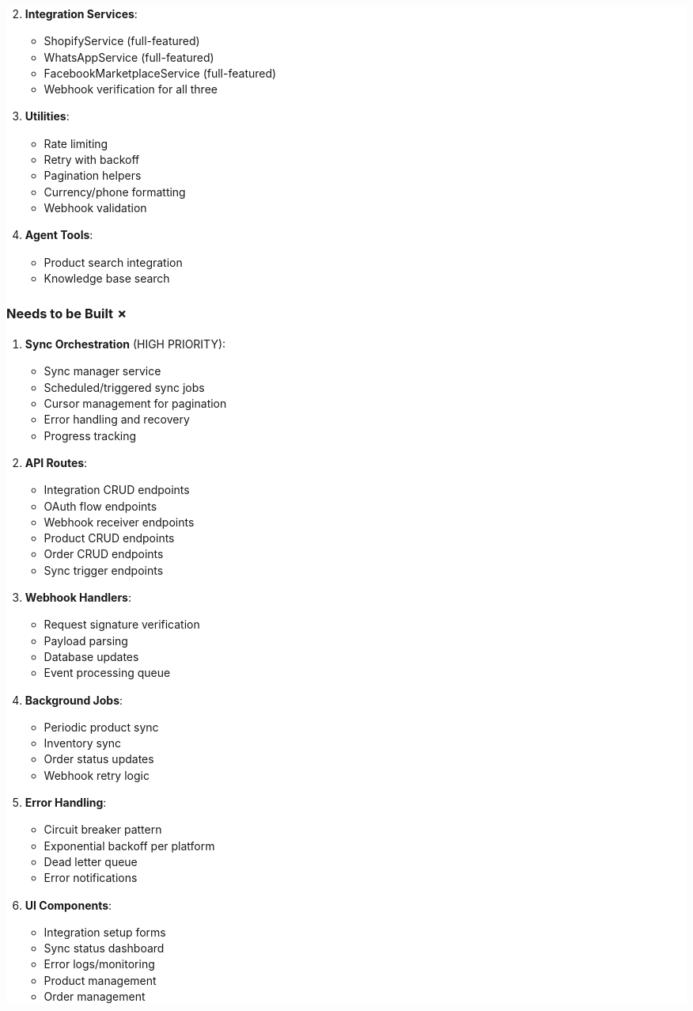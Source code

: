 2. **Integration Services**:
   - ShopifyService (full-featured)
   - WhatsAppService (full-featured)
   - FacebookMarketplaceService (full-featured)
   - Webhook verification for all three

3. **Utilities**:
   - Rate limiting
   - Retry with backoff
   - Pagination helpers
   - Currency/phone formatting
   - Webhook validation

4. **Agent Tools**:
   - Product search integration
   - Knowledge base search

### Needs to be Built ✗

1. **Sync Orchestration** (HIGH PRIORITY):
   - Sync manager service
   - Scheduled/triggered sync jobs
   - Cursor management for pagination
   - Error handling and recovery
   - Progress tracking

2. **API Routes**:
   - Integration CRUD endpoints
   - OAuth flow endpoints
   - Webhook receiver endpoints
   - Product CRUD endpoints
   - Order CRUD endpoints
   - Sync trigger endpoints

3. **Webhook Handlers**:
   - Request signature verification
   - Payload parsing
   - Database updates
   - Event processing queue

4. **Background Jobs**:
   - Periodic product sync
   - Inventory sync
   - Order status updates
   - Webhook retry logic

5. **Error Handling**:
   - Circuit breaker pattern
   - Exponential backoff per platform
   - Dead letter queue
   - Error notifications

6. **UI Components**:
   - Integration setup forms
   - Sync status dashboard
   - Error logs/monitoring
   - Product management
   - Order management
